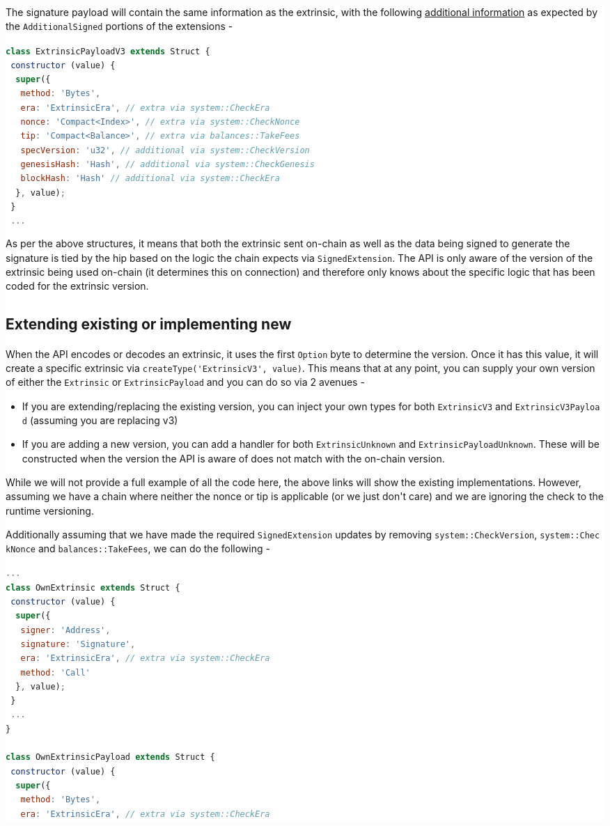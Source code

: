 The signature payload will contain the same information as the extrinsic, with the following [additional information](https://github.com/polkadot-js/api/blob/8b0ef159c05bcb5d9b664546d0e7289e79b5c9d5/packages/types/src/primitive/Extrinsic/v3/ExtrinsicPayload.ts#L33) as expected by the `AdditionalSigned` portions of the extensions -

```js
class ExtrinsicPayloadV3 extends Struct {
 constructor (value) {
  super({
   method: 'Bytes',
   era: 'ExtrinsicEra', // extra via system::CheckEra
   nonce: 'Compact<Index>', // extra via system::CheckNonce
   tip: 'Compact<Balance>', // extra via balances::TakeFees
   specVersion: 'u32', // additional via system::CheckVersion
   genesisHash: 'Hash', // additional via system::CheckGenesis
   blockHash: 'Hash' // additional via system::CheckEra
  }, value);
 }
 ...
```

As per the above structures, it means that both the extrinsic sent on-chain as well as the data being signed to generate the signature is tied by the hip based on the logic the chain expects via `SignedExtension`. The API is only aware of the version of the extrinsic being used on-chain (it determines this on connection) and therefore only knows about the specific logic that has been coded for the extrinsic version.

## Extending existing or implementing new

When the API encodes or decodes an extrinsic, it uses the first `Option` byte to determine the version. Once it has this value, it will create a specific extrinsic via `createType('ExtrinsicV3', value)`. This means that at any point, you can supply your own version of either the `Extrinsic` or `ExtrinsicPayload` and you can do so via 2 avenues -

- If you are extending/replacing the existing version, you can inject your own types for both `ExtrinsicV3` and `ExtrinsicV3Payload` (assuming you are replacing v3)

- If you are adding a new version, you can add a handler for both `ExtrinsicUnknown` and `ExtrinsicPayloadUnknown`. These will be constructed when the version the API is aware of does not match with the on-chain version.

While we will not provide a full example of all the code here, the above links will show the existing implementations. However, assuming we have a chain where neither the nonce or tip is applicable (or we just don't care) and we are ignoring the check to the runtime versioning.

Additionally assuming that we have made the required `SignedExtension` updates by removing `system::CheckVersion`, `system::CheckNonce` and `balances::TakeFees`, we can do the following -

```js
...
class OwnExtrinsic extends Struct {
 constructor (value) {
  super({
   signer: 'Address',
   signature: 'Signature',
   era: 'ExtrinsicEra', // extra via system::CheckEra
   method: 'Call'
  }, value);
 }
 ...
}

class OwnExtrinsicPayload extends Struct {
 constructor (value) {
  super({
   method: 'Bytes',
   era: 'ExtrinsicEra', // extra via system::CheckEra
```